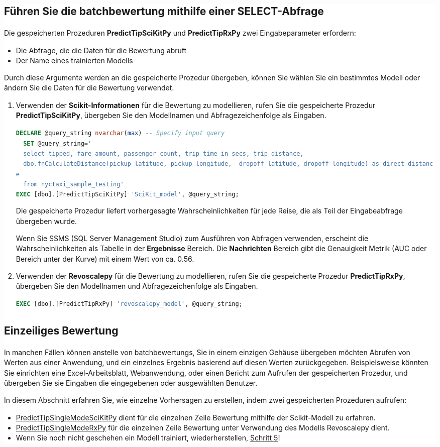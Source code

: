 ## <a name="run-batch-scoring-using-a-select-query"></a>Führen Sie die batchbewertung mithilfe einer SELECT-Abfrage

Die gespeicherten Prozeduren **PredictTipSciKitPy** und **PredictTipRxPy** zwei Eingabeparameter erfordern: 

- Die Abfrage, die die Daten für die Bewertung abruft
- Der Name eines trainierten Modells

Durch diese Argumente werden an die gespeicherte Prozedur übergeben, können Sie wählen Sie ein bestimmtes Modell oder ändern Sie die Daten für die Bewertung verwendet.

1. Verwenden der **Scikit-Informationen** für die Bewertung zu modellieren, rufen Sie die gespeicherte Prozedur **PredictTipSciKitPy**, übergeben Sie den Modellnamen und Abfragezeichenfolge als Eingaben.

    ```SQL
    DECLARE @query_string nvarchar(max) -- Specify input query
      SET @query_string='
      select tipped, fare_amount, passenger_count, trip_time_in_secs, trip_distance,
      dbo.fnCalculateDistance(pickup_latitude, pickup_longitude,  dropoff_latitude, dropoff_longitude) as direct_distance
      from nyctaxi_sample_testing'
    EXEC [dbo].[PredictTipSciKitPy] 'SciKit_model', @query_string;
    ```

    Die gespeicherte Prozedur liefert vorhergesagte Wahrscheinlichkeiten für jede Reise, die als Teil der Eingabeabfrage übergeben wurde. 
    
    Wenn Sie SSMS (SQL Server Management Studio) zum Ausführen von Abfragen verwenden, erscheint die Wahrscheinlichkeiten als Tabelle in der **Ergebnisse** Bereich. Die **Nachrichten** Bereich gibt die Genauigkeit Metrik (AUC oder Bereich unter der Kurve) mit einem Wert von ca. 0.56.

2. Verwenden der **Revoscalepy** für die Bewertung zu modellieren, rufen Sie die gespeicherte Prozedur **PredictTipRxPy**, übergeben Sie den Modellnamen und Abfragezeichenfolge als Eingaben.

    ```SQL
    EXEC [dbo].[PredictTipRxPy] 'revoscalepy_model', @query_string;
    ```

## <a name="single-row-scoring"></a>Einzeiliges Bewertung

In manchen Fällen können anstelle von batchbewertungs, Sie in einem einzigen Gehäuse übergeben möchten Abrufen von Werten aus einer Anwendung, und ein einzelnes Ergebnis basierend auf diesen Werten zurückgegeben. Beispielsweise könnten Sie einrichten eine Excel-Arbeitsblatt, Webanwendung, oder einen Bericht zum Aufrufen der gespeicherten Prozedur, und übergeben Sie sie Eingaben die eingegebenen oder ausgewählten Benutzer.

In diesem Abschnitt erfahren Sie, wie einzelne Vorhersagen zu erstellen, indem zwei gespeicherten Prozeduren aufrufen:

+ [PredictTipSingleModeSciKitPy](#PredictTipSingleModeSciKitPy) dient für die einzelnen Zeile Bewertung mithilfe der Scikit-Modell zu erfahren.
+ [PredictTipSingleModeRxPy](#PredictTipSingleModeRxPy) für die einzelnen Zeile Bewertung unter Verwendung des Modells Revoscalepy dient.
+ Wenn Sie noch nicht geschehen ein Modell trainiert, wiederherstellen, [Schritt 5](sqldev-py5-train-and-save-a-model-using-t-sql.md)!
